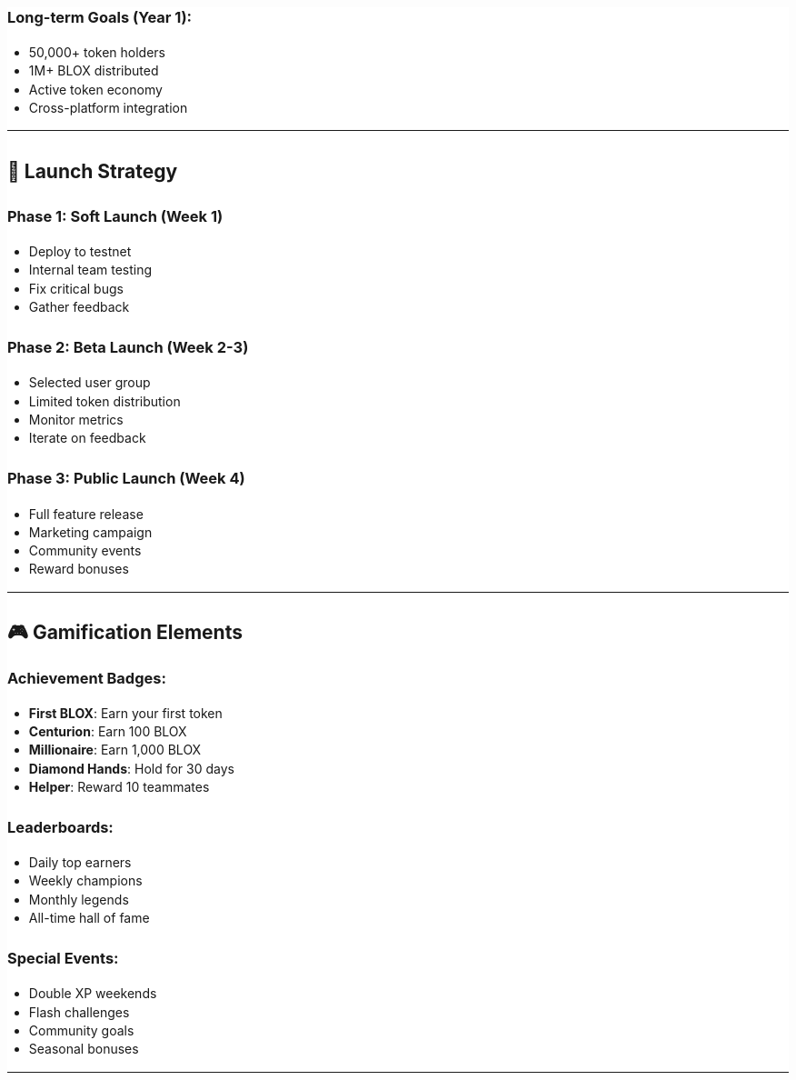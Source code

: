 ### Long-term Goals (Year 1):
- 50,000+ token holders
- 1M+ BLOX distributed
- Active token economy
- Cross-platform integration

---

## 🚀 Launch Strategy

### Phase 1: Soft Launch (Week 1)
- Deploy to testnet
- Internal team testing
- Fix critical bugs
- Gather feedback

### Phase 2: Beta Launch (Week 2-3)
- Selected user group
- Limited token distribution
- Monitor metrics
- Iterate on feedback

### Phase 3: Public Launch (Week 4)
- Full feature release
- Marketing campaign
- Community events
- Reward bonuses

---

## 🎮 Gamification Elements

### Achievement Badges:
- **First BLOX**: Earn your first token
- **Centurion**: Earn 100 BLOX
- **Millionaire**: Earn 1,000 BLOX
- **Diamond Hands**: Hold for 30 days
- **Helper**: Reward 10 teammates

### Leaderboards:
- Daily top earners
- Weekly champions
- Monthly legends
- All-time hall of fame

### Special Events:
- Double XP weekends
- Flash challenges
- Community goals
- Seasonal bonuses

---